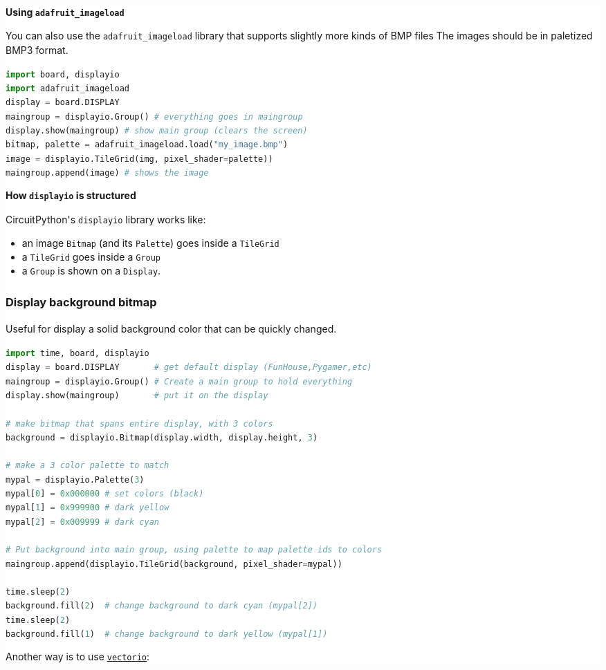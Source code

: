 __Using `adafruit_imageload`__

You can also use the `adafruit_imageload` library that supports slightly more kinds of BMP files
The images should be in paletized BMP3 format.

```py
import board, displayio
import adafruit_imageload
display = board.DISPLAY
maingroup = displayio.Group() # everything goes in maingroup
display.show(maingroup) # show main group (clears the screen)
bitmap, palette = adafruit_imageload.load("my_image.bmp")
image = displayio.TileGrid(img, pixel_shader=palette))
maingroup.append(image) # shows the image
```

__How `displayio` is structured__

CircuitPython's `displayio` library works like:
- an image `Bitmap` (and its `Palette`) goes inside a `TileGrid`
- a `TileGrid` goes inside a `Group`
- a `Group` is shown on a `Display`.



### Display background bitmap

Useful for display a solid background color that can be quickly changed.

```py
import time, board, displayio
display = board.DISPLAY       # get default display (FunHouse,Pygamer,etc)
maingroup = displayio.Group() # Create a main group to hold everything
display.show(maingroup)       # put it on the display

# make bitmap that spans entire display, with 3 colors
background = displayio.Bitmap(display.width, display.height, 3)

# make a 3 color palette to match
mypal = displayio.Palette(3)
mypal[0] = 0x000000 # set colors (black)
mypal[1] = 0x999900 # dark yellow
mypal[2] = 0x009999 # dark cyan

# Put background into main group, using palette to map palette ids to colors
maingroup.append(displayio.TileGrid(background, pixel_shader=mypal))

time.sleep(2)
background.fill(2)  # change background to dark cyan (mypal[2])
time.sleep(2)
background.fill(1)  # change background to dark yellow (mypal[1])
```

Another way is to use
[`vectorio`](https://docs.circuitpython.org/en/latest/shared-bindings/vectorio/index.html):
